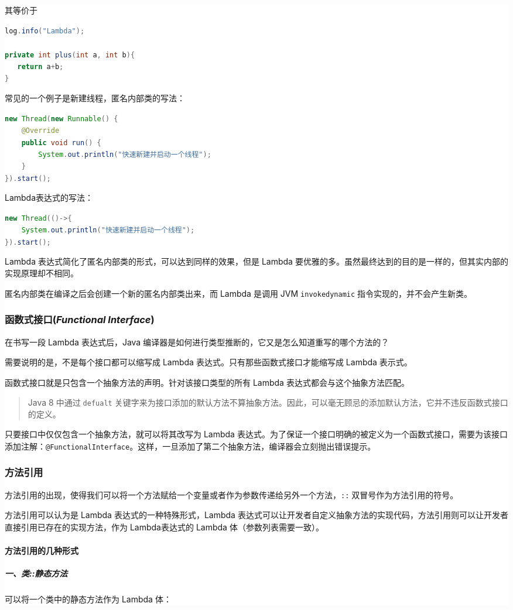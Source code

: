 其等价于

```java
log.info("Lambda");

private int plus(int a, int b){
   return a+b;
}
```

常见的一个例子是新建线程，匿名内部类的写法：

```java
new Thread(new Runnable() {
    @Override
    public void run() {
        System.out.println("快速新建并启动一个线程");
    }
}).start();
```

Lambda表达式的写法：

```java
new Thread(()->{
    System.out.println("快速新建并启动一个线程");
}).start();
```

Lambda 表达式简化了匿名内部类的形式，可以达到同样的效果，但是 Lambda 要优雅的多。虽然最终达到的目的是一样的，但其实内部的实现原理却不相同。

匿名内部类在编译之后会创建一个新的匿名内部类出来，而 Lambda 是调用 JVM `invokedynamic` 指令实现的，并不会产生新类。

### 函数式接口(*Functional Interface*)

在书写一段 Lambda 表达式后，Java 编译器是如何进行类型推断的，它又是怎么知道重写的哪个方法的？

需要说明的是，不是每个接口都可以缩写成 Lambda 表达式。只有那些函数式接口才能缩写成 Lambda 表示式。

函数式接口就是只包含一个抽象方法的声明。针对该接口类型的所有 Lambda 表达式都会与这个抽象方法匹配。

> Java 8 中通过 `defualt` 关键字来为接口添加的默认方法不算抽象方法。因此，可以毫无顾忌的添加默认方法，它并不违反函数式接口的定义。

只要接口中仅仅包含一个抽象方法，就可以将其改写为 Lambda 表达式。为了保证一个接口明确的被定义为一个函数式接口，需要为该接口添加注解：`@FunctionalInterface`。这样，一旦添加了第二个抽象方法，编译器会立刻抛出错误提示。

### 方法引用

方法引用的出现，使得我们可以将一个方法赋给一个变量或者作为参数传递给另外一个方法，`::` 双冒号作为方法引用的符号。

方法引用可以认为是 Lambda 表达式的一种特殊形式，Lambda 表达式可以让开发者自定义抽象方法的实现代码，方法引用则可以让开发者直接引用已存在的实现方法，作为 Lambda表达式的 Lambda 体（参数列表需要一致）。

#### 方法引用的几种形式

##### 一、类::静态方法

可以将一个类中的静态方法作为 Lambda 体：

